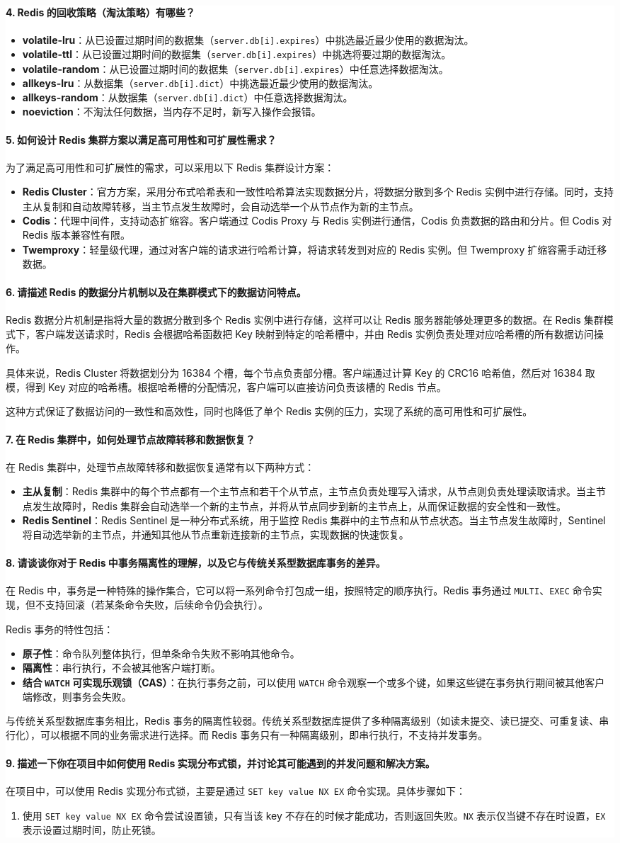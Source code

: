 #### 4. Redis 的回收策略（淘汰策略）有哪些？

- **volatile-lru**：从已设置过期时间的数据集（`server.db[i].expires`）中挑选最近最少使用的数据淘汰。
- **volatile-ttl**：从已设置过期时间的数据集（`server.db[i].expires`）中挑选将要过期的数据淘汰。
- **volatile-random**：从已设置过期时间的数据集（`server.db[i].expires`）中任意选择数据淘汰。
- **allkeys-lru**：从数据集（`server.db[i].dict`）中挑选最近最少使用的数据淘汰。
- **allkeys-random**：从数据集（`server.db[i].dict`）中任意选择数据淘汰。
- **noeviction**：不淘汰任何数据，当内存不足时，新写入操作会报错。

#### 5. 如何设计 Redis 集群方案以满足高可用性和可扩展性需求？

为了满足高可用性和可扩展性的需求，可以采用以下 Redis 集群设计方案：

- **Redis Cluster**：官方方案，采用分布式哈希表和一致性哈希算法实现数据分片，将数据分散到多个 Redis 实例中进行存储。同时，支持主从复制和自动故障转移，当主节点发生故障时，会自动选举一个从节点作为新的主节点。
- **Codis**：代理中间件，支持动态扩缩容。客户端通过 Codis Proxy 与 Redis 实例进行通信，Codis 负责数据的路由和分片。但 Codis 对 Redis 版本兼容性有限。
- **Twemproxy**：轻量级代理，通过对客户端的请求进行哈希计算，将请求转发到对应的 Redis 实例。但 Twemproxy 扩缩容需手动迁移数据。

#### 6. 请描述 Redis 的数据分片机制以及在集群模式下的数据访问特点。

Redis 数据分片机制是指将大量的数据分散到多个 Redis 实例中进行存储，这样可以让 Redis 服务器能够处理更多的数据。在 Redis 集群模式下，客户端发送请求时，Redis 会根据哈希函数把 Key 映射到特定的哈希槽中，并由 Redis 实例负责处理对应哈希槽的所有数据访问操作。

具体来说，Redis Cluster 将数据划分为 16384 个槽，每个节点负责部分槽。客户端通过计算 Key 的 CRC16 哈希值，然后对 16384 取模，得到 Key 对应的哈希槽。根据哈希槽的分配情况，客户端可以直接访问负责该槽的 Redis 节点。

这种方式保证了数据访问的一致性和高效性，同时也降低了单个 Redis 实例的压力，实现了系统的高可用性和可扩展性。

#### 7. 在 Redis 集群中，如何处理节点故障转移和数据恢复？

在 Redis 集群中，处理节点故障转移和数据恢复通常有以下两种方式：

- **主从复制**：Redis 集群中的每个节点都有一个主节点和若干个从节点，主节点负责处理写入请求，从节点则负责处理读取请求。当主节点发生故障时，Redis 集群会自动选举一个新的主节点，并将从节点同步到新的主节点上，从而保证数据的安全性和一致性。
- **Redis Sentinel**：Redis Sentinel 是一种分布式系统，用于监控 Redis 集群中的主节点和从节点状态。当主节点发生故障时，Sentinel 将自动选举新的主节点，并通知其他从节点重新连接新的主节点，实现数据的快速恢复。

#### 8. 请谈谈你对于 Redis 中事务隔离性的理解，以及它与传统关系型数据库事务的差异。

在 Redis 中，事务是一种特殊的操作集合，它可以将一系列命令打包成一组，按照特定的顺序执行。Redis 事务通过 `MULTI`、`EXEC` 命令实现，但不支持回滚（若某条命令失败，后续命令仍会执行）。

Redis 事务的特性包括：

- **原子性**：命令队列整体执行，但单条命令失败不影响其他命令。
- **隔离性**：串行执行，不会被其他客户端打断。
- **结合 `WATCH` 可实现乐观锁（CAS）**：在执行事务之前，可以使用 `WATCH` 命令观察一个或多个键，如果这些键在事务执行期间被其他客户端修改，则事务会失败。

与传统关系型数据库事务相比，Redis 事务的隔离性较弱。传统关系型数据库提供了多种隔离级别（如读未提交、读已提交、可重复读、串行化），可以根据不同的业务需求进行选择。而 Redis 事务只有一种隔离级别，即串行执行，不支持并发事务。

#### 9. 描述一下你在项目中如何使用 Redis 实现分布式锁，并讨论其可能遇到的并发问题和解决方案。

在项目中，可以使用 Redis 实现分布式锁，主要是通过 `SET key value NX EX` 命令实现。具体步骤如下：

1. 使用 `SET key value NX EX` 命令尝试设置锁，只有当该 key 不存在的时候才能成功，否则返回失败。`NX` 表示仅当键不存在时设置，`EX` 表示设置过期时间，防止死锁。
